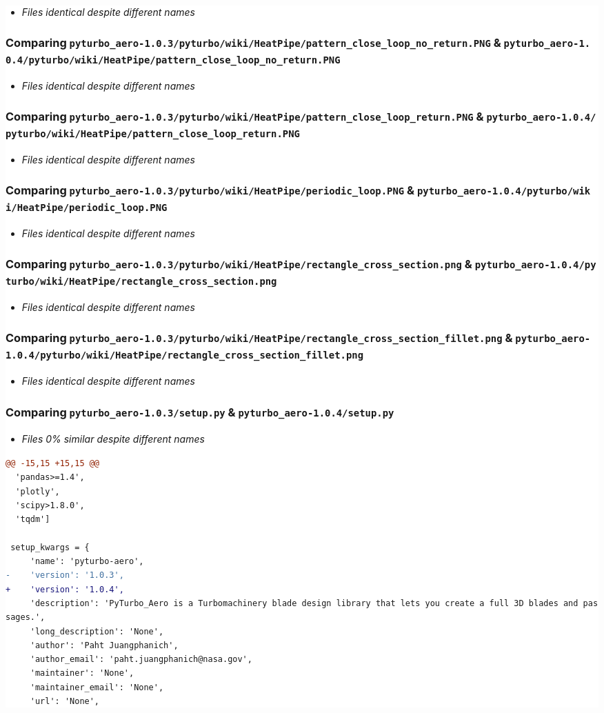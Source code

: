  * *Files identical despite different names*

### Comparing `pyturbo_aero-1.0.3/pyturbo/wiki/HeatPipe/pattern_close_loop_no_return.PNG` & `pyturbo_aero-1.0.4/pyturbo/wiki/HeatPipe/pattern_close_loop_no_return.PNG`

 * *Files identical despite different names*

### Comparing `pyturbo_aero-1.0.3/pyturbo/wiki/HeatPipe/pattern_close_loop_return.PNG` & `pyturbo_aero-1.0.4/pyturbo/wiki/HeatPipe/pattern_close_loop_return.PNG`

 * *Files identical despite different names*

### Comparing `pyturbo_aero-1.0.3/pyturbo/wiki/HeatPipe/periodic_loop.PNG` & `pyturbo_aero-1.0.4/pyturbo/wiki/HeatPipe/periodic_loop.PNG`

 * *Files identical despite different names*

### Comparing `pyturbo_aero-1.0.3/pyturbo/wiki/HeatPipe/rectangle_cross_section.png` & `pyturbo_aero-1.0.4/pyturbo/wiki/HeatPipe/rectangle_cross_section.png`

 * *Files identical despite different names*

### Comparing `pyturbo_aero-1.0.3/pyturbo/wiki/HeatPipe/rectangle_cross_section_fillet.png` & `pyturbo_aero-1.0.4/pyturbo/wiki/HeatPipe/rectangle_cross_section_fillet.png`

 * *Files identical despite different names*

### Comparing `pyturbo_aero-1.0.3/setup.py` & `pyturbo_aero-1.0.4/setup.py`

 * *Files 0% similar despite different names*

```diff
@@ -15,15 +15,15 @@
  'pandas>=1.4',
  'plotly',
  'scipy>1.8.0',
  'tqdm']
 
 setup_kwargs = {
     'name': 'pyturbo-aero',
-    'version': '1.0.3',
+    'version': '1.0.4',
     'description': 'PyTurbo_Aero is a Turbomachinery blade design library that lets you create a full 3D blades and passages.',
     'long_description': 'None',
     'author': 'Paht Juangphanich',
     'author_email': 'paht.juangphanich@nasa.gov',
     'maintainer': 'None',
     'maintainer_email': 'None',
     'url': 'None',
```
